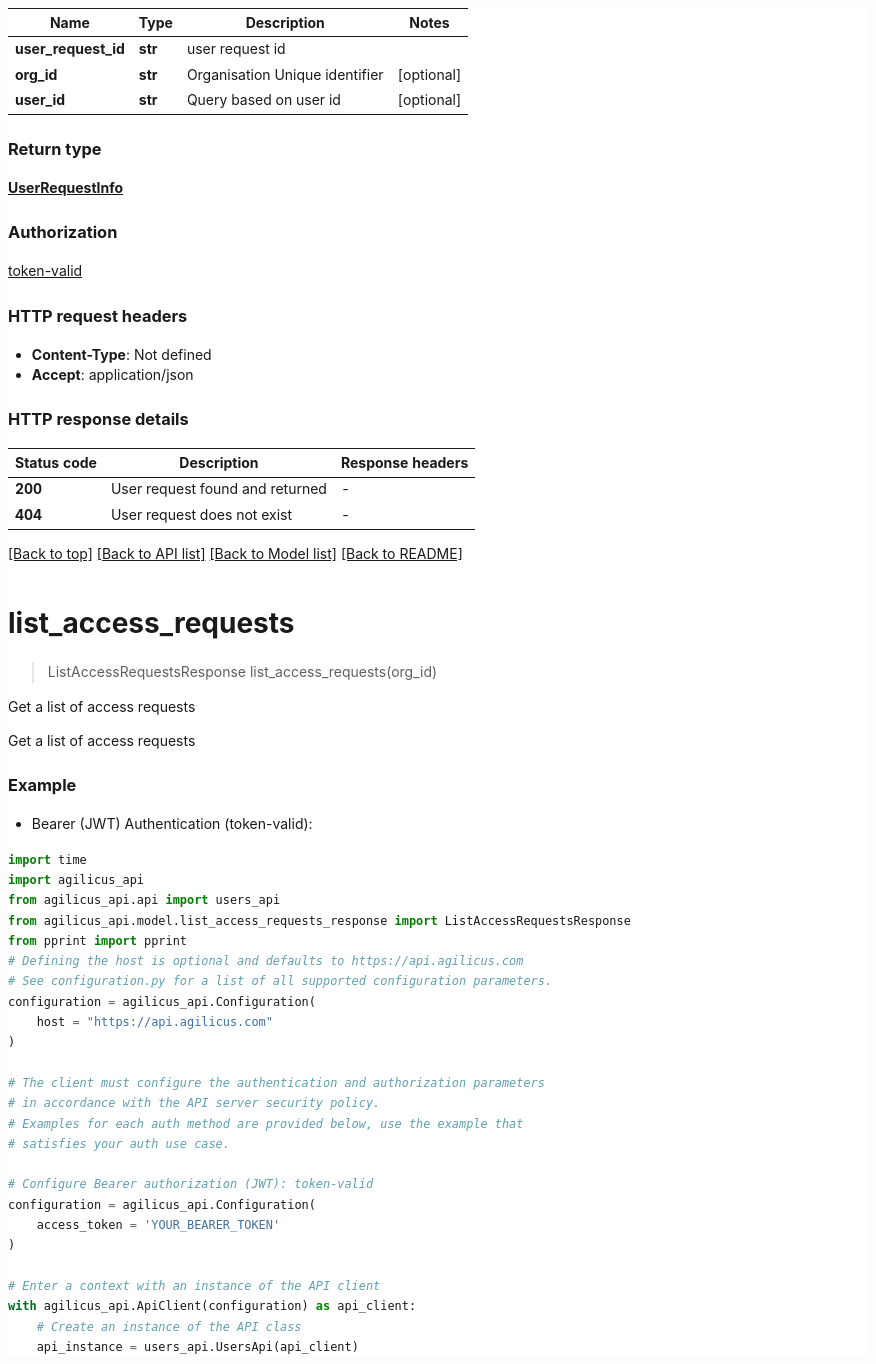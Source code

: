 Name | Type | Description  | Notes
------------- | ------------- | ------------- | -------------
 **user_request_id** | **str**| user request id |
 **org_id** | **str**| Organisation Unique identifier | [optional]
 **user_id** | **str**| Query based on user id | [optional]

### Return type

[**UserRequestInfo**](UserRequestInfo.md)

### Authorization

[token-valid](../README.md#token-valid)

### HTTP request headers

 - **Content-Type**: Not defined
 - **Accept**: application/json


### HTTP response details
| Status code | Description | Response headers |
|-------------|-------------|------------------|
**200** | User request found and returned |  -  |
**404** | User request does not exist |  -  |

[[Back to top]](#) [[Back to API list]](../README.md#documentation-for-api-endpoints) [[Back to Model list]](../README.md#documentation-for-models) [[Back to README]](../README.md)

# **list_access_requests**
> ListAccessRequestsResponse list_access_requests(org_id)

Get a list of access requests

Get a list of access requests

### Example

* Bearer (JWT) Authentication (token-valid):
```python
import time
import agilicus_api
from agilicus_api.api import users_api
from agilicus_api.model.list_access_requests_response import ListAccessRequestsResponse
from pprint import pprint
# Defining the host is optional and defaults to https://api.agilicus.com
# See configuration.py for a list of all supported configuration parameters.
configuration = agilicus_api.Configuration(
    host = "https://api.agilicus.com"
)

# The client must configure the authentication and authorization parameters
# in accordance with the API server security policy.
# Examples for each auth method are provided below, use the example that
# satisfies your auth use case.

# Configure Bearer authorization (JWT): token-valid
configuration = agilicus_api.Configuration(
    access_token = 'YOUR_BEARER_TOKEN'
)

# Enter a context with an instance of the API client
with agilicus_api.ApiClient(configuration) as api_client:
    # Create an instance of the API class
    api_instance = users_api.UsersApi(api_client)
```